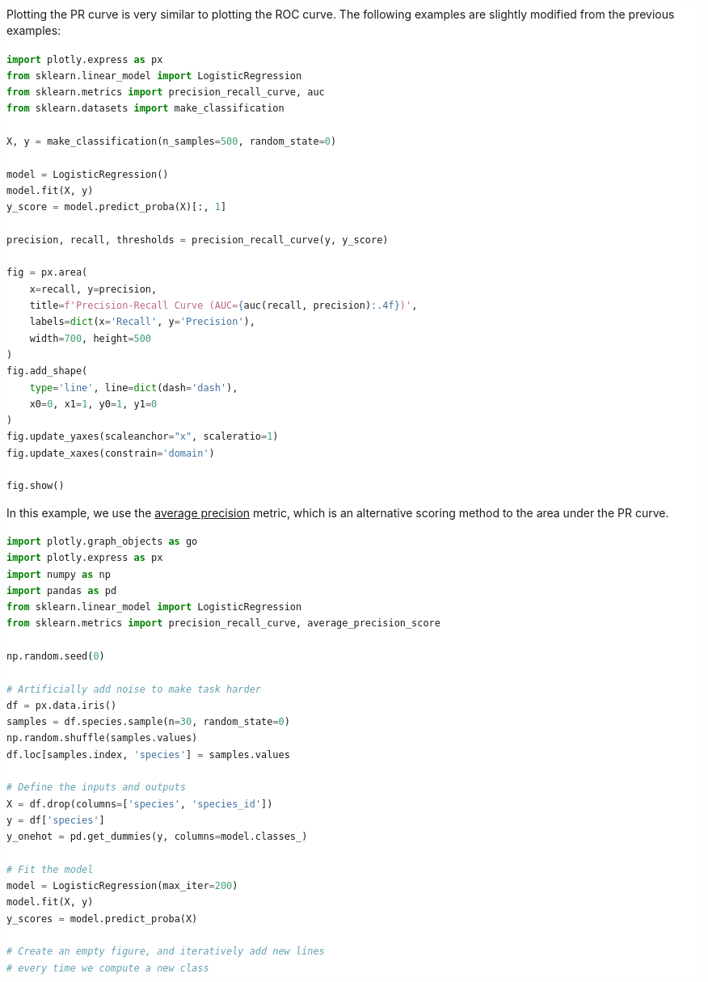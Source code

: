 Plotting the PR curve is very similar to plotting the ROC curve. The following examples are slightly modified from the previous examples:

```python
import plotly.express as px
from sklearn.linear_model import LogisticRegression
from sklearn.metrics import precision_recall_curve, auc
from sklearn.datasets import make_classification

X, y = make_classification(n_samples=500, random_state=0)

model = LogisticRegression()
model.fit(X, y)
y_score = model.predict_proba(X)[:, 1]

precision, recall, thresholds = precision_recall_curve(y, y_score)

fig = px.area(
    x=recall, y=precision,
    title=f'Precision-Recall Curve (AUC={auc(recall, precision):.4f})',
    labels=dict(x='Recall', y='Precision'),
    width=700, height=500
)
fig.add_shape(
    type='line', line=dict(dash='dash'),
    x0=0, x1=1, y0=1, y1=0
)
fig.update_yaxes(scaleanchor="x", scaleratio=1)
fig.update_xaxes(constrain='domain')

fig.show()
```

In this example, we use the [average precision](https://scikit-learn.org/stable/modules/generated/sklearn.metrics.average_precision_score.html) metric, which is an alternative scoring method to the area under the PR curve.

```python
import plotly.graph_objects as go
import plotly.express as px
import numpy as np
import pandas as pd
from sklearn.linear_model import LogisticRegression
from sklearn.metrics import precision_recall_curve, average_precision_score

np.random.seed(0)

# Artificially add noise to make task harder
df = px.data.iris()
samples = df.species.sample(n=30, random_state=0)
np.random.shuffle(samples.values)
df.loc[samples.index, 'species'] = samples.values

# Define the inputs and outputs
X = df.drop(columns=['species', 'species_id'])
y = df['species']
y_onehot = pd.get_dummies(y, columns=model.classes_)

# Fit the model
model = LogisticRegression(max_iter=200)
model.fit(X, y)
y_scores = model.predict_proba(X)

# Create an empty figure, and iteratively add new lines
# every time we compute a new class
```